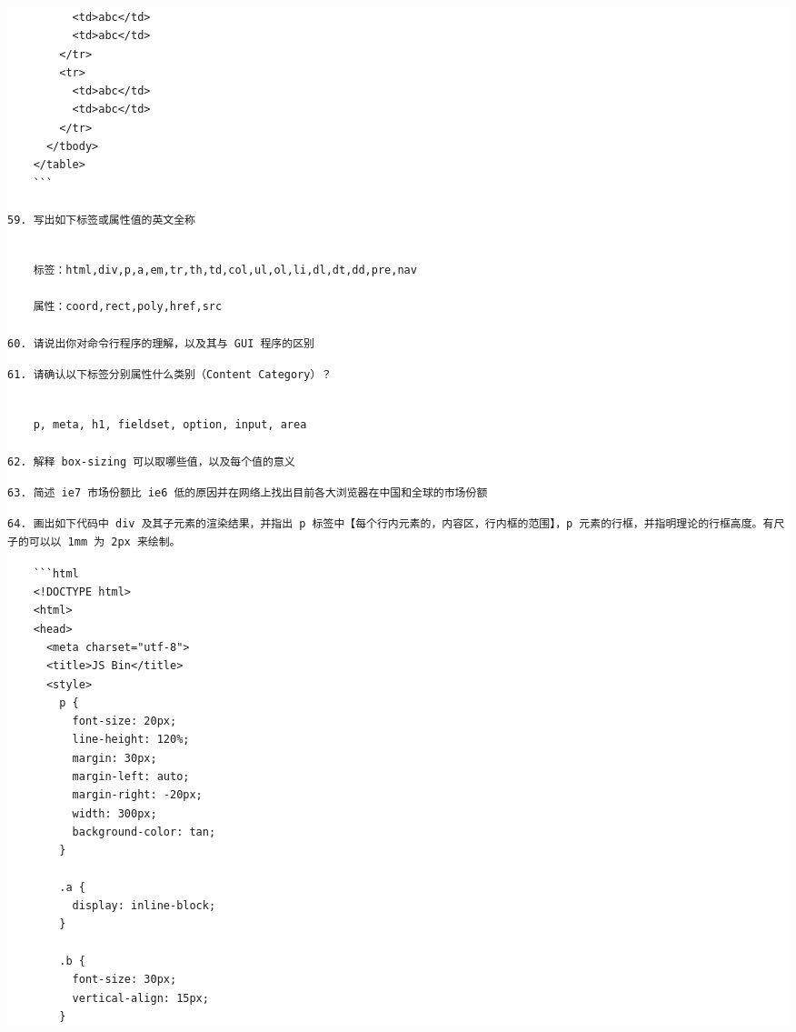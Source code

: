 ```
          <td>abc</td>
          <td>abc</td>
        </tr>
        <tr>
          <td>abc</td>
          <td>abc</td>
        </tr>
      </tbody>
    </table>
    ```

59. 写出如下标签或属性值的英文全称
```

```

    标签：html,div,p,a,em,tr,th,td,col,ul,ol,li,dl,dt,dd,pre,nav

    属性：coord,rect,poly,href,src

60. 请说出你对命令行程序的理解，以及其与 GUI 程序的区别
```

```
61. 请确认以下标签分别属性什么类别（Content Category）？
```

```

    p, meta, h1, fieldset, option, input, area

62. 解释 box-sizing 可以取哪些值，以及每个值的意义
```

```
63. 简述 ie7 市场份额比 ie6 低的原因并在网络上找出目前各大浏览器在中国和全球的市场份额
```

```
64. 画出如下代码中 div 及其子元素的渲染结果，并指出 p 标签中【每个行内元素的，内容区，行内框的范围】，p 元素的行框，并指明理论的行框高度。有尺子的可以以 1mm 为 2px 来绘制。
```

```
    ```html
    <!DOCTYPE html>
    <html>
    <head>
      <meta charset="utf-8">
      <title>JS Bin</title>
      <style>
        p {
          font-size: 20px;
          line-height: 120%;
          margin: 30px;
          margin-left: auto;
          margin-right: -20px;
          width: 300px;
          background-color: tan;
        }

        .a {
          display: inline-block;
        }

        .b {
          font-size: 30px;
          vertical-align: 15px;
        }
```